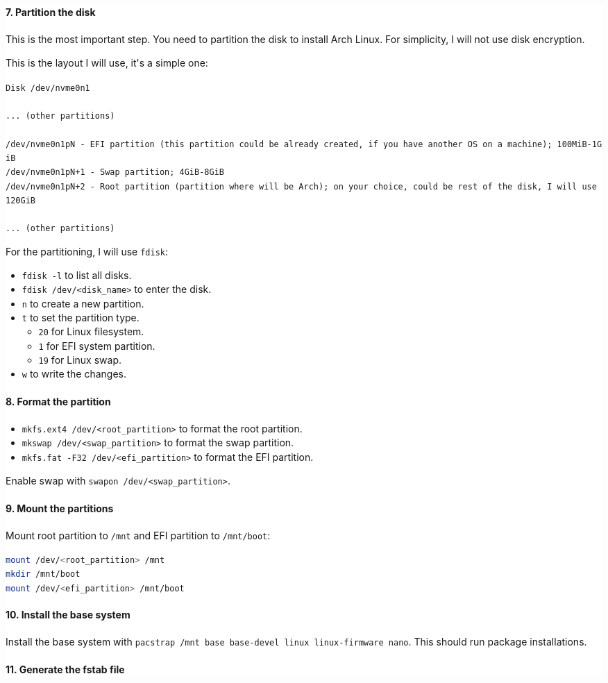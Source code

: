 #### 7. Partition the disk

This is the most important step. You need to partition the disk to install Arch Linux. For simplicity, I will not use disk encryption.

This is the layout I will use, it's a simple one:

```
Disk /dev/nvme0n1

... (other partitions)

/dev/nvme0n1pN - EFI partition (this partition could be already created, if you have another OS on a machine); 100MiB-1GiB
/dev/nvme0n1pN+1 - Swap partition; 4GiB-8GiB
/dev/nvme0n1pN+2 - Root partition (partition where will be Arch); on your choice, could be rest of the disk, I will use 120GiB

... (other partitions)
```

For the partitioning, I will use `fdisk`:
- `fdisk -l` to list all disks.
- `fdisk /dev/<disk_name>` to enter the disk.
- `n` to create a new partition.
- `t` to set the partition type.
  - `20` for Linux filesystem.
  - `1` for EFI system partition.
  - `19` for Linux swap.
- `w` to write the changes.

#### 8. Format the partition

- `mkfs.ext4 /dev/<root_partition>` to format the root partition.
- `mkswap /dev/<swap_partition>` to format the swap partition.
- `mkfs.fat -F32 /dev/<efi_partition>` to format the EFI partition.

Enable swap with `swapon /dev/<swap_partition>`.

#### 9. Mount the partitions

Mount root partition to `/mnt` and EFI partition to `/mnt/boot`:

```bash
mount /dev/<root_partition> /mnt
mkdir /mnt/boot
mount /dev/<efi_partition> /mnt/boot
```

#### 10. Install the base system

Install the base system with `pacstrap /mnt base base-devel linux linux-firmware nano`. This should run package installations.

#### 11. Generate the fstab file
